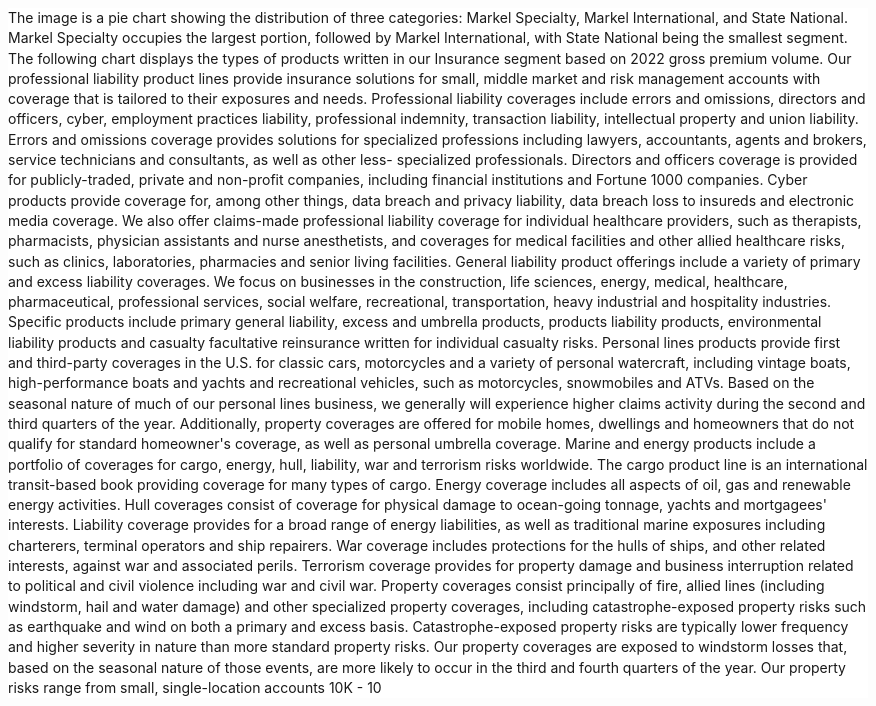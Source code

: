 
<Chart Analysis>
 The image is a pie chart showing the distribution of three categories: Markel Specialty, Markel International, and State National. Markel Specialty occupies the largest portion, followed by Markel International, with State National being the smallest segment.
</Chart Analysis>
The following chart displays the types of products written in our Insurance segment based on 2022 gross premium volume.
Our professional liability product lines provide insurance solutions for small, middle market and risk management accounts with coverage that is
tailored to their exposures and needs. Professional liability coverages include errors and omissions, directors and officers, cyber, employment
practices liability, professional indemnity, transaction liability, intellectual property and union liability. Errors and omissions coverage provides
solutions for specialized professions including lawyers, accountants, agents and brokers, service technicians and consultants, as well as other less-
specialized professionals. Directors and officers coverage is provided for publicly-traded, private and non-profit companies, including financial
institutions and Fortune 1000 companies. Cyber products provide coverage for, among other things, data breach and privacy liability, data breach
loss to insureds and electronic media coverage. We also offer claims-made professional liability coverage for individual healthcare providers, such as
therapists, pharmacists, physician assistants and nurse anesthetists, and coverages for medical facilities and other allied healthcare risks, such as
clinics, laboratories, pharmacies and senior living facilities.
General liability product offerings include a variety of primary and excess liability coverages. We focus on businesses in the construction, life
sciences, energy, medical, healthcare, pharmaceutical, professional services, social welfare, recreational, transportation, heavy industrial and
hospitality industries. Specific products include primary general liability, excess and umbrella products, products liability products, environmental
liability products and casualty facultative reinsurance written for individual casualty risks.
Personal lines products provide first and third-party coverages in the U.S. for classic cars, motorcycles and a variety of personal watercraft, including
vintage boats, high-performance boats and yachts and recreational vehicles, such as motorcycles, snowmobiles and ATVs. Based on the seasonal
nature of much of our personal lines business, we generally will experience higher claims activity during the second and third quarters of the year.
Additionally, property coverages are offered for mobile homes, dwellings and homeowners that do not qualify for standard homeowner's coverage, as
well as personal umbrella coverage.
Marine and energy products include a portfolio of coverages for cargo, energy, hull, liability, war and terrorism risks worldwide. The cargo product
line is an international transit-based book providing coverage for many types of cargo. Energy coverage includes all aspects of oil, gas and renewable
energy activities. Hull coverages consist of coverage for physical damage to ocean-going tonnage, yachts and mortgagees' interests. Liability
coverage provides for a broad range of energy liabilities, as well as traditional marine exposures including charterers, terminal operators and ship
repairers. War coverage includes protections for the hulls of ships, and other related interests, against war and associated perils. Terrorism coverage
provides for property damage and business interruption related to political and civil violence including war and civil war.
Property coverages consist principally of fire, allied lines (including windstorm, hail and water damage) and other specialized property coverages,
including catastrophe-exposed property risks such as earthquake and wind on both a primary and excess basis. Catastrophe-exposed property risks
are typically lower frequency and higher severity in nature than more standard property risks. Our property coverages are exposed to windstorm
losses that, based on the seasonal nature of those events, are more likely to occur in the third and fourth quarters of the year. Our property risks
range from small, single-location accounts
10K - 10
